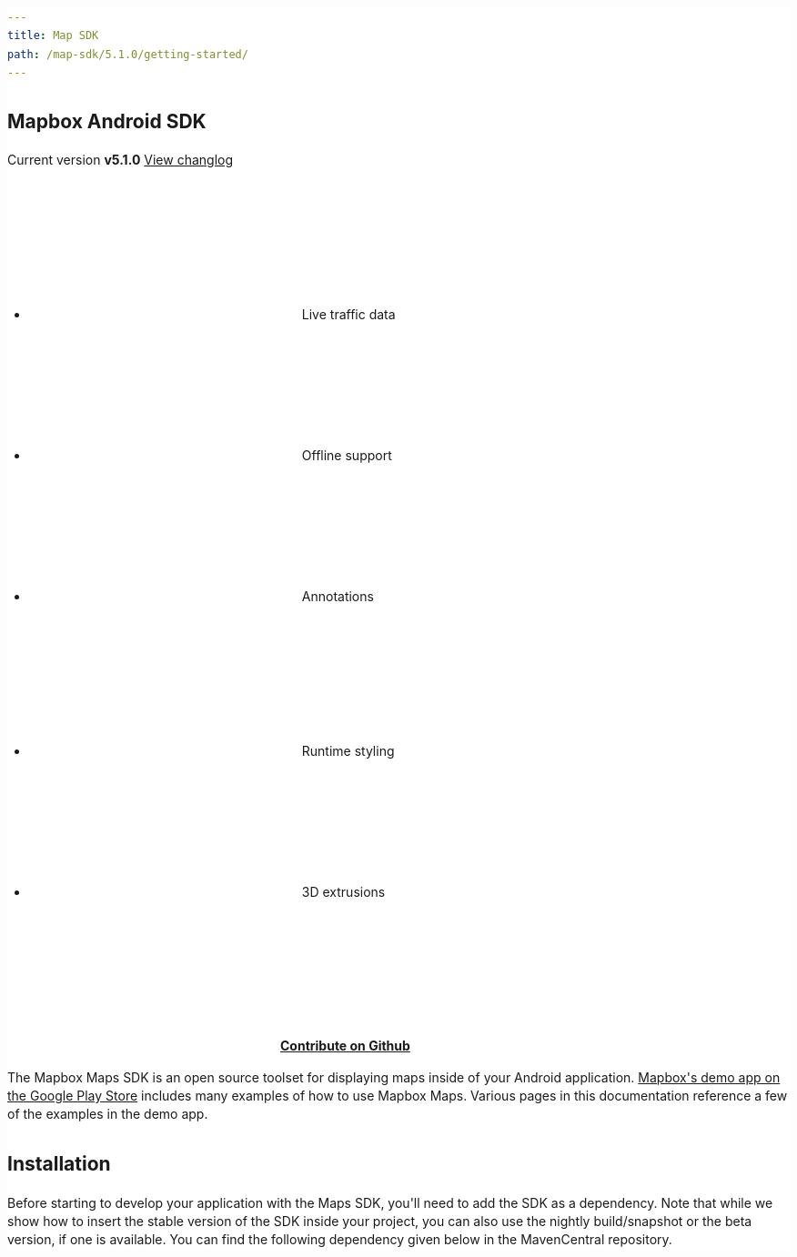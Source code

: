 ```yaml
---
title: Map SDK
path: /map-sdk/5.1.0/getting-started/
---
```


<div>
  <div class="sdk-card bg-green round-t p18 clip relative">
    <div>
    <h2 class="txt-h2-mm txt-fancy txt-h3">Mapbox Android SDK</h2>
    <p class="txt-m mt6">Current version <strong>v5.1.0</strong> <a href="https://github.com/mapbox/mapbox-gl-native/blob/master/platform/android/CHANGELOG.md">View changlog</a></p>
    </div>
  </div>
  <div class="grid bg-gray-faint hmax180-mm">
  <div class="round-b p24 pb0 col-6">
    <ul class="unstyled">
      <li class="li-icon flex-parent flex-parent--center-cross"><svg class='icon'><use xlink:href='#icon-check'/></svg>Live traffic data</li>
      <li class="li-icon flex-parent flex-parent--center-cross"><svg class='icon'><use xlink:href='#icon-check'/></svg>Offline support</li>
      <li class="li-icon flex-parent flex-parent--center-cross"><svg class='icon'><use xlink:href='#icon-check'/></svg>Annotations</li>
    </ul>
  </div>
  <div class="round-b p24 pb0 col-6">
    <ul class="unstyled">
      <li class="li-icon flex-parent flex-parent--center-cross"><svg class='icon'><use xlink:href='#icon-check'/></svg>Runtime styling</li>
      <li class="li-icon flex-parent flex-parent--center-cross"><svg class='icon'><use xlink:href='#icon-check'/></svg>3D extrusions</li>
    </ul>
  </div>
  </div>
  <div class="block p12 bg-gray-faint">
  <a href="https://github.com/mapbox/mapbox-gl-native" class="link-icon ml36 link-li flex-parent-inline flex-parent--center-cross"><svg class='icon'><use xlink:href='#icon-github'/></svg><strong>Contribute on Github</strong><svg class='icon'><use xlink:href='#icon-chevron-right'/></svg></a></div>
</div>

The Mapbox Maps SDK is an open source toolset for displaying maps inside of your Android application. [Mapbox's demo app on the Google Play Store](https://play.google.com/store/apps/details?id=com.mapbox.mapboxandroiddemo&hl=en) includes many examples of how to use Mapbox Maps. Various pages in this documentation reference a few of the examples in the demo app.

## Installation
Before starting to develop your application with the Maps SDK, you'll need to add the SDK as a dependency. Note that while we show how to insert the stable version of the SDK inside your project, you can also use the nightly build/snapshot or the beta version, if one is available. You can find the following dependency given below in the MavenCentral repository.
